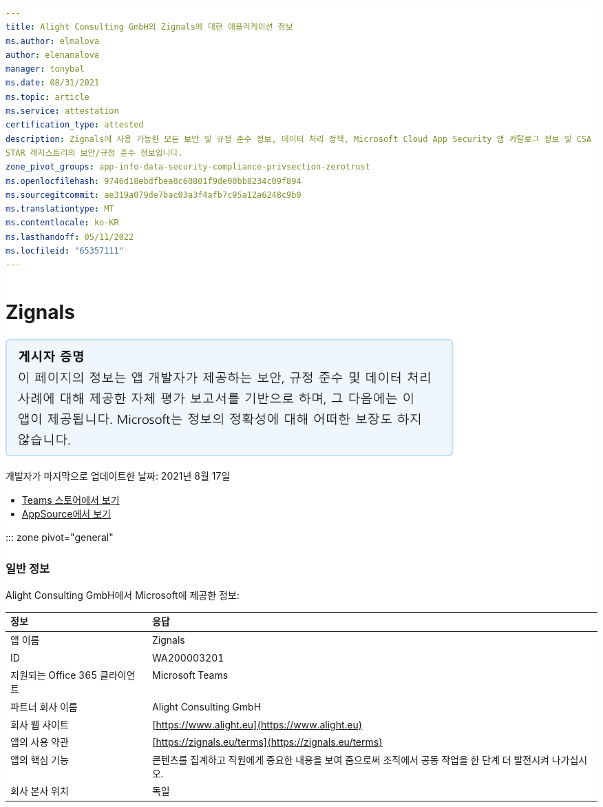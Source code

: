 ```yaml
---
title: Alight Consulting GmbH의 Zignals에 대한 애플리케이션 정보
ms.author: elmalova
author: elenamalova
manager: tonybal
ms.date: 08/31/2021
ms.topic: article
ms.service: attestation
certification_type: attested
description: Zignals에 사용 가능한 모든 보안 및 규정 준수 정보, 데이터 처리 정책, Microsoft Cloud App Security 앱 카탈로그 정보 및 CSA STAR 레지스트리의 보안/규정 준수 정보입니다.
zone_pivot_groups: app-info-data-security-compliance-privsection-zerotrust
ms.openlocfilehash: 9746d18ebdfbea8c60801f9de00bb8234c09f894
ms.sourcegitcommit: ae319a079de7bac03a3f4afb7c95a12a6248c9b0
ms.translationtype: MT
ms.contentlocale: ko-KR
ms.lasthandoff: 05/11/2022
ms.locfileid: "65357111"
---
```

# <a name="zignals"></a>Zignals

<p></p>
<img alt="Publisher Attestation: The information on this page is based on a self-assessment report provided by the app developer on the security, compliance, and data handling practices followed by this app. Microsoft makes no guarantees regarding the accuracy of the information." src="../media/attested.png" width="650" />
<p>개발자가 마지막으로 업데이트한 날짜: 2021년 8월 17일</p>

* <a href="https://teams.microsoft.com/l/app/a0b58ca7-958d-4343-a2dc-a75f2eeb0953" target="_blank">Teams 스토어에서 보기</a>
* <a href="https://appsource.microsoft.com/product/office/WA200003201" target="_blank">AppSource에서 보기</a>

::: zone pivot="general"

### <a name="general-information"></a>일반 정보

Alight Consulting GmbH에서 Microsoft에 제공한 정보:

| **정보** | **응답** |
|:----------------|:-------------|
| 앱 이름 | Zignals |
| ID | WA200003201 |
| 지원되는 Office 365 클라이언트 | Microsoft Teams |
| 파트너 회사 이름 | Alight Consulting GmbH |
| 회사 웹 사이트 | [https://www.alight.eu](https://www.alight.eu) |
| 앱의 사용 약관 | [https://zignals.eu/terms](https://zignals.eu/terms) |
| 앱의 핵심 기능 | 콘텐츠를 집계하고 직원에게 중요한 내용을 보여 줌으로써 조직에서 공동 작업을 한 단계 더 발전시켜 나가십시오. |
| 회사 본사 위치 | 독일 |